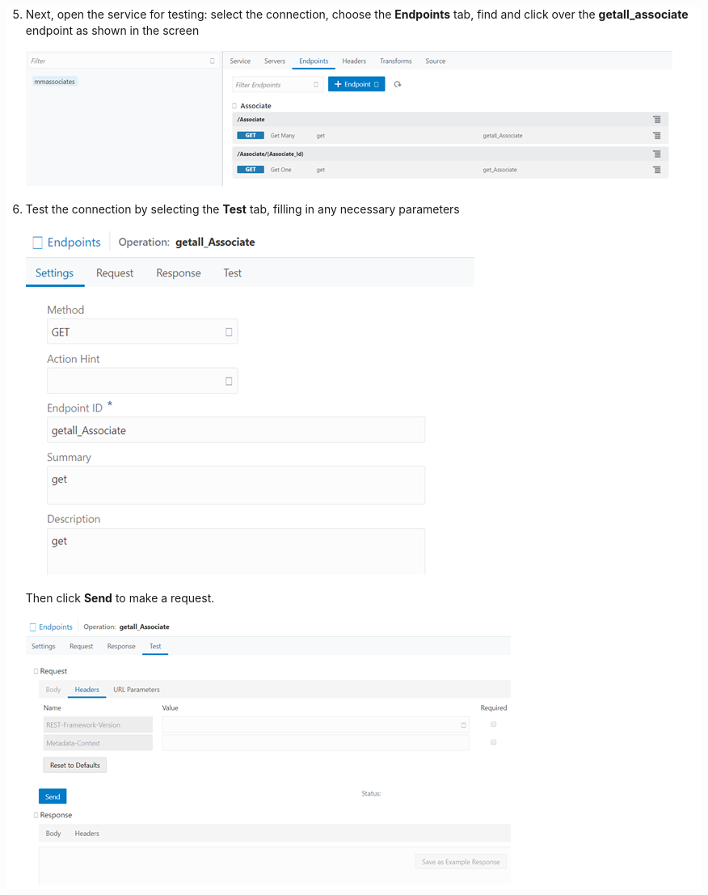 
5. Next, open the service for testing: select the connection, choose the  **Endpoints** tab, find and click over the **getall_associate** endpoint as shown in the screen 
    
    ![](./media/4.6.1.png)
 

6. Test the connection by selecting the **Test** tab, filling in any necessary parameters
    
    ![](./media/4.7.1.png)

    Then click **Send** to make a request.
    
    ![](./media/4.7.1b.png)
 